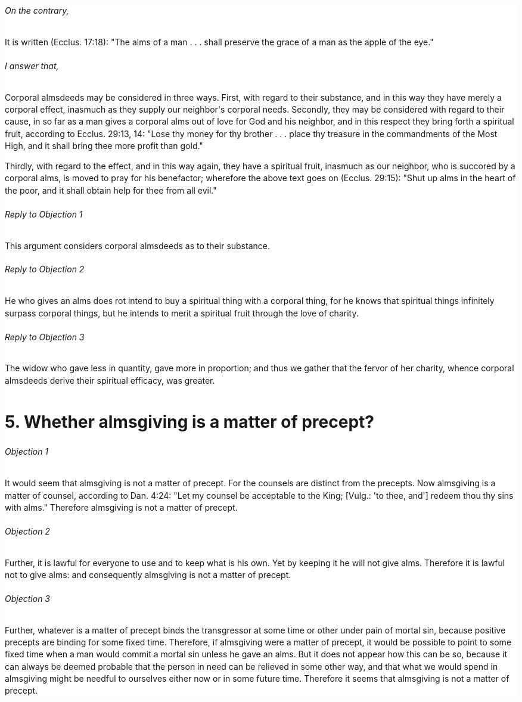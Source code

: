 ###### On the contrary,
It is written (Ecclus. 17:18): "The alms of a man . . . shall preserve the grace of a man as the apple of the eye."  

###### I answer that,
Corporal almsdeeds may be considered in three ways. First, with regard to their substance, and in this way they have merely a corporal effect, inasmuch as they supply our neighbor's corporal needs. Secondly, they may be considered with regard to their cause, in so far as a man gives a corporal alms out of love for God and his neighbor, and in this respect they bring forth a spiritual fruit, according to Ecclus. 29:13, 14: "Lose thy money for thy brother . . . place thy treasure in the commandments of the Most High, and it shall bring thee more profit than gold."  

Thirdly, with regard to the effect, and in this way again, they have a spiritual fruit, inasmuch as our neighbor, who is succored by a corporal alms, is moved to pray for his benefactor; wherefore the above text goes on (Ecclus. 29:15): "Shut up alms in the heart of the poor, and it shall obtain help for thee from all evil."

###### Reply to Objection 1
This argument considers corporal almsdeeds as to their substance.  

###### Reply to Objection 2
He who gives an alms does rot intend to buy a spiritual thing with a corporal thing, for he knows that spiritual things infinitely surpass corporal things, but he intends to merit a spiritual fruit through the love of charity.  

###### Reply to Objection 3
The widow who gave less in quantity, gave more in proportion; and thus we gather that the fervor of her charity, whence corporal almsdeeds derive their spiritual efficacy, was greater.  




# 5. Whether almsgiving is a matter of precept? 

###### Objection 1
It would seem that almsgiving is not a matter of precept. For the counsels are distinct from the precepts. Now almsgiving is a matter of counsel, according to Dan. 4:24: "Let my counsel be acceptable to the King; \[Vulg.: 'to thee, and'\] redeem thou thy sins with alms." Therefore almsgiving is not a matter of precept.  

###### Objection 2
Further, it is lawful for everyone to use and to keep what is his own. Yet by keeping it he will not give alms. Therefore it is lawful not to give alms: and consequently almsgiving is not a matter of precept.  

###### Objection 3
Further, whatever is a matter of precept binds the transgressor at some time or other under pain of mortal sin, because positive precepts are binding for some fixed time. Therefore, if almsgiving were a matter of precept, it would be possible to point to some fixed time when a man would commit a mortal sin unless he gave an alms. But it does not appear how this can be so, because it can always be deemed probable that the person in need can be relieved in some other way, and that what we would spend in almsgiving might be needful to ourselves either now or in some future time. Therefore it seems that almsgiving is not a matter of precept.  
